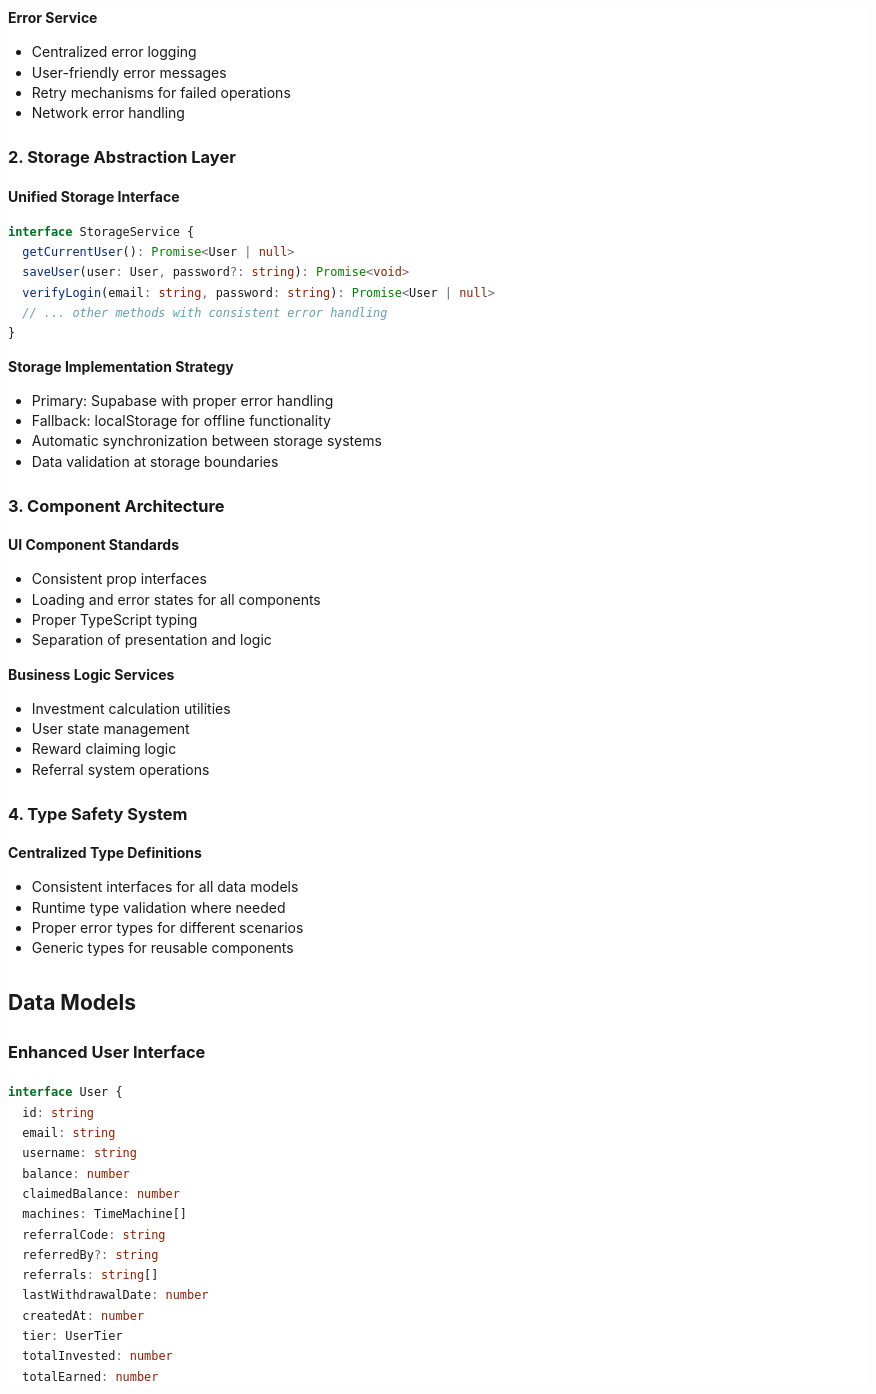 **Error Service**
- Centralized error logging
- User-friendly error messages
- Retry mechanisms for failed operations
- Network error handling

### 2. Storage Abstraction Layer

**Unified Storage Interface**
```typescript
interface StorageService {
  getCurrentUser(): Promise<User | null>
  saveUser(user: User, password?: string): Promise<void>
  verifyLogin(email: string, password: string): Promise<User | null>
  // ... other methods with consistent error handling
}
```

**Storage Implementation Strategy**
- Primary: Supabase with proper error handling
- Fallback: localStorage for offline functionality
- Automatic synchronization between storage systems
- Data validation at storage boundaries

### 3. Component Architecture

**UI Component Standards**
- Consistent prop interfaces
- Loading and error states for all components
- Proper TypeScript typing
- Separation of presentation and logic

**Business Logic Services**
- Investment calculation utilities
- User state management
- Reward claiming logic
- Referral system operations

### 4. Type Safety System

**Centralized Type Definitions**
- Consistent interfaces for all data models
- Runtime type validation where needed
- Proper error types for different scenarios
- Generic types for reusable components

## Data Models

### Enhanced User Interface
```typescript
interface User {
  id: string
  email: string
  username: string
  balance: number
  claimedBalance: number
  machines: TimeMachine[]
  referralCode: string
  referredBy?: string
  referrals: string[]
  lastWithdrawalDate: number
  createdAt: number
  tier: UserTier
  totalInvested: number
  totalEarned: number
```